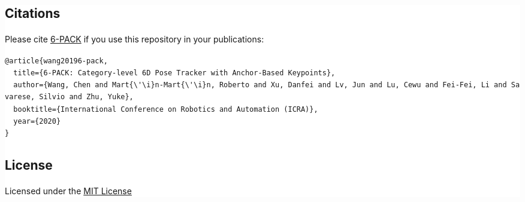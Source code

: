 ## Citations
Please cite [6-PACK](https://arxiv.org/abs/1910.10750) if you use this repository in your publications:
```
@article{wang20196-pack,
  title={6-PACK: Category-level 6D Pose Tracker with Anchor-Based Keypoints},
  author={Wang, Chen and Mart{\'\i}n-Mart{\'\i}n, Roberto and Xu, Danfei and Lv, Jun and Lu, Cewu and Fei-Fei, Li and Savarese, Silvio and Zhu, Yuke},
  booktitle={International Conference on Robotics and Automation (ICRA)},
  year={2020}
}
```

## License
Licensed under the [MIT License](LICENSE)
